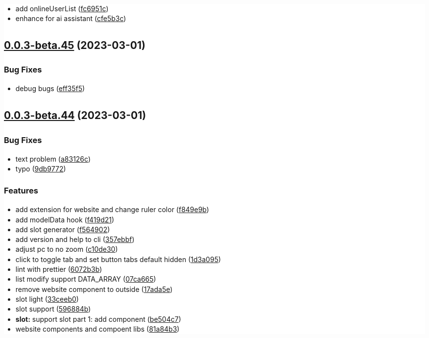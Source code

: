 * add onlineUserList ([fc6951c](https://github.com/staringos/mtbird/commit/fc6951ca417938654a98281899d69ef727057dae))
* enhance for ai assistant ([cfe5b3c](https://github.com/staringos/mtbird/commit/cfe5b3c9b49186921041cbe3457809f2c964287d))





## [0.0.3-beta.45](https://github.com/staringos/mtbird/compare/v0.0.3-beta.44...v0.0.3-beta.45) (2023-03-01)


### Bug Fixes

* debug bugs ([eff35f5](https://github.com/staringos/mtbird/commit/eff35f515a65f3b4ef296da2bf8cb8342226f325))





## [0.0.3-beta.44](https://github.com/staringos/mtbird/compare/v0.0.3-beta.43...v0.0.3-beta.44) (2023-03-01)


### Bug Fixes

* text problem ([a83126c](https://github.com/staringos/mtbird/commit/a83126c8e94f0387819d738a7192f397ea2cea0f))
* typo ([9db9772](https://github.com/staringos/mtbird/commit/9db97720f821851515f259739bed848438a71c01))


### Features

* add extension for website and change ruler color ([f849e9b](https://github.com/staringos/mtbird/commit/f849e9b37e6e32b4b1ce744c6eb27b85d1dbf128))
* add modelData hook ([f419d21](https://github.com/staringos/mtbird/commit/f419d213b01ec31b040dfce65dd232b0fa826bf8))
* add slot generator ([f564902](https://github.com/staringos/mtbird/commit/f5649023ce099e9423a1f1848840774597b9f23a))
* add version and help to cli ([357ebbf](https://github.com/staringos/mtbird/commit/357ebbf33e2d032c3899eef4ed7ff0379efb332e))
* adjust pc to no zoom ([c10de30](https://github.com/staringos/mtbird/commit/c10de30155e632b778a036986406ae76fb3a060e))
* click to toggle tab and set button tabs default hidden ([1d3a095](https://github.com/staringos/mtbird/commit/1d3a095c30835c47b5aabadea9ce123cd6cf4beb))
* lint with prettier ([6072b3b](https://github.com/staringos/mtbird/commit/6072b3bb1845ac737c68c610009e37340649b7ee))
* list modify support DATA_ARRAY ([07ca665](https://github.com/staringos/mtbird/commit/07ca665eaf0a0908448a99392d2ee7b18ad03b5c))
* remove website component to outside ([17ada5e](https://github.com/staringos/mtbird/commit/17ada5ef1a2cdca15a00ed8f236518f30ac899f1))
* slot light ([33ceeb0](https://github.com/staringos/mtbird/commit/33ceeb015641b050a9919457f623851d4bde1d2e))
* slot support ([596884b](https://github.com/staringos/mtbird/commit/596884bf9bb962666693176052eb6b95dcbbc2fd))
* **slot:** support slot part 1: add component ([be504c7](https://github.com/staringos/mtbird/commit/be504c741263946ebff7f25ceca9be344847e169))
* website components and compoent libs ([81a84b3](https://github.com/staringos/mtbird/commit/81a84b34451b90bda5491837b62c5a5eb1f519a4))
